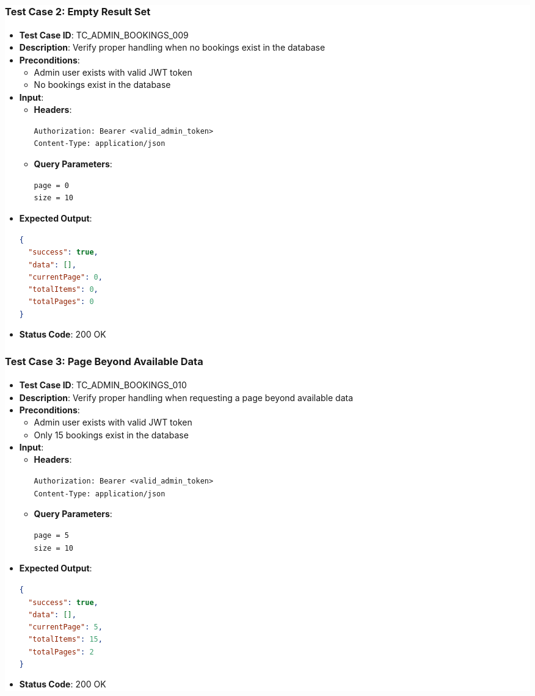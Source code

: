 ### Test Case 2: Empty Result Set
- **Test Case ID**: TC_ADMIN_BOOKINGS_009
- **Description**: Verify proper handling when no bookings exist in the database
- **Preconditions**:
  - Admin user exists with valid JWT token
  - No bookings exist in the database
- **Input**:
  - **Headers**: 
    ```
    Authorization: Bearer <valid_admin_token>
    Content-Type: application/json
    ```
  - **Query Parameters**: 
    ```
    page = 0
    size = 10
    ```
- **Expected Output**:
  ```json
  {
    "success": true,
    "data": [],
    "currentPage": 0,
    "totalItems": 0,
    "totalPages": 0
  }
  ```
- **Status Code**: 200 OK

### Test Case 3: Page Beyond Available Data
- **Test Case ID**: TC_ADMIN_BOOKINGS_010
- **Description**: Verify proper handling when requesting a page beyond available data
- **Preconditions**:
  - Admin user exists with valid JWT token
  - Only 15 bookings exist in the database
- **Input**:
  - **Headers**: 
    ```
    Authorization: Bearer <valid_admin_token>
    Content-Type: application/json
    ```
  - **Query Parameters**: 
    ```
    page = 5
    size = 10
    ```
- **Expected Output**:
  ```json
  {
    "success": true,
    "data": [],
    "currentPage": 5,
    "totalItems": 15,
    "totalPages": 2
  }
  ```
- **Status Code**: 200 OK
